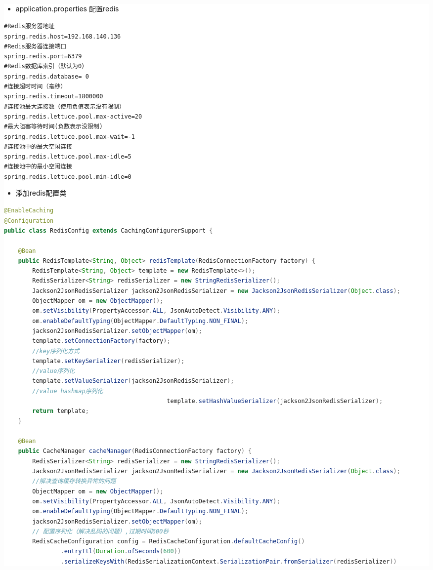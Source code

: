 - application.properties 配置redis

```
#Redis服务器地址
spring.redis.host=192.168.140.136
#Redis服务器连接端口
spring.redis.port=6379
#Redis数据库索引（默认为0）
spring.redis.database= 0
#连接超时时间（毫秒）
spring.redis.timeout=1800000
#连接池最大连接数（使用负值表示没有限制）
spring.redis.lettuce.pool.max-active=20
#最大阻塞等待时间(负数表示没限制)
spring.redis.lettuce.pool.max-wait=-1
#连接池中的最大空闲连接
spring.redis.lettuce.pool.max-idle=5
#连接池中的最小空闲连接
spring.redis.lettuce.pool.min-idle=0
```

- 添加redis配置类

```java
@EnableCaching
@Configuration
public class RedisConfig extends CachingConfigurerSupport {

    @Bean
    public RedisTemplate<String, Object> redisTemplate(RedisConnectionFactory factory) {
        RedisTemplate<String, Object> template = new RedisTemplate<>();
        RedisSerializer<String> redisSerializer = new StringRedisSerializer();
        Jackson2JsonRedisSerializer jackson2JsonRedisSerializer = new Jackson2JsonRedisSerializer(Object.class);
        ObjectMapper om = new ObjectMapper();
        om.setVisibility(PropertyAccessor.ALL, JsonAutoDetect.Visibility.ANY);
        om.enableDefaultTyping(ObjectMapper.DefaultTyping.NON_FINAL);
        jackson2JsonRedisSerializer.setObjectMapper(om);
        template.setConnectionFactory(factory);
        //key序列化方式
        template.setKeySerializer(redisSerializer);
        //value序列化
        template.setValueSerializer(jackson2JsonRedisSerializer);
        //value hashmap序列化
                                    		  template.setHashValueSerializer(jackson2JsonRedisSerializer);
        return template;
    }

    @Bean
    public CacheManager cacheManager(RedisConnectionFactory factory) {
        RedisSerializer<String> redisSerializer = new StringRedisSerializer();
        Jackson2JsonRedisSerializer jackson2JsonRedisSerializer = new Jackson2JsonRedisSerializer(Object.class);
        //解决查询缓存转换异常的问题
        ObjectMapper om = new ObjectMapper();
        om.setVisibility(PropertyAccessor.ALL, JsonAutoDetect.Visibility.ANY);
        om.enableDefaultTyping(ObjectMapper.DefaultTyping.NON_FINAL);
        jackson2JsonRedisSerializer.setObjectMapper(om);
        // 配置序列化（解决乱码的问题）,过期时间600秒
        RedisCacheConfiguration config = RedisCacheConfiguration.defaultCacheConfig()
                .entryTtl(Duration.ofSeconds(600))
                .serializeKeysWith(RedisSerializationContext.SerializationPair.fromSerializer(redisSerializer))
```